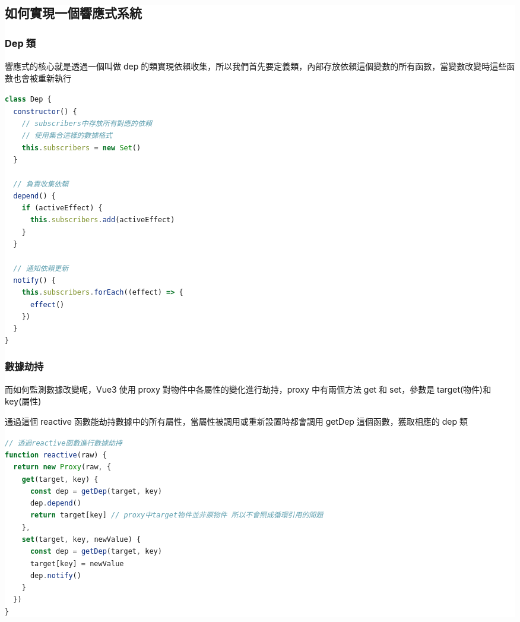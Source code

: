 ## 如何實現一個響應式系統

### Dep 類

響應式的核心就是透過一個叫做 dep 的類實現依賴收集，所以我們首先要定義類，內部存放依賴這個變數的所有函數，當變數改變時這些函數也會被重新執行

```js
class Dep {
  constructor() {
    // subscribers中存放所有對應的依賴
    // 使用集合這樣的數據格式
    this.subscribers = new Set()
  }

  // 負責收集依賴
  depend() {
    if (activeEffect) {
      this.subscribers.add(activeEffect)
    }
  }

  // 通知依賴更新
  notify() {
    this.subscribers.forEach((effect) => {
      effect()
    })
  }
}
```

### 數據劫持

而如何監測數據改變呢，Vue3 使用 proxy 對物件中各屬性的變化進行劫持，proxy 中有兩個方法 get 和 set，參數是 target(物件)和 key(屬性)

通過這個 reactive 函數能劫持數據中的所有屬性，當屬性被調用或重新設置時都會調用 getDep 這個函數，獲取相應的 dep 類

```js
// 透過reactive函數進行數據劫持
function reactive(raw) {
  return new Proxy(raw, {
    get(target, key) {
      const dep = getDep(target, key)
      dep.depend()
      return target[key] // proxy中target物件並非原物件 所以不會照成循環引用的問題
    },
    set(target, key, newValue) {
      const dep = getDep(target, key)
      target[key] = newValue
      dep.notify()
    }
  })
}
```
